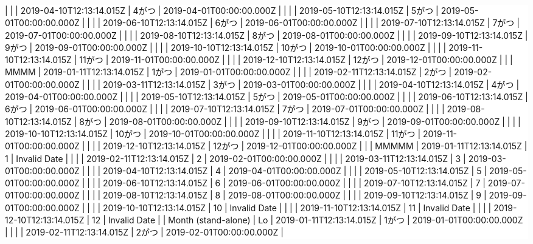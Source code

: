|                                      |              | 2019-04-10T12:13:14.015Z | 4がつ                                                       | 2019-04-01T00:00:00.000Z |
|                                      |              | 2019-05-10T12:13:14.015Z | 5がつ                                                       | 2019-05-01T00:00:00.000Z |
|                                      |              | 2019-06-10T12:13:14.015Z | 6がつ                                                       | 2019-06-01T00:00:00.000Z |
|                                      |              | 2019-07-10T12:13:14.015Z | 7がつ                                                       | 2019-07-01T00:00:00.000Z |
|                                      |              | 2019-08-10T12:13:14.015Z | 8がつ                                                       | 2019-08-01T00:00:00.000Z |
|                                      |              | 2019-09-10T12:13:14.015Z | 9がつ                                                       | 2019-09-01T00:00:00.000Z |
|                                      |              | 2019-10-10T12:13:14.015Z | 10がつ                                                      | 2019-10-01T00:00:00.000Z |
|                                      |              | 2019-11-10T12:13:14.015Z | 11がつ                                                      | 2019-11-01T00:00:00.000Z |
|                                      |              | 2019-12-10T12:13:14.015Z | 12がつ                                                      | 2019-12-01T00:00:00.000Z |
|                                      | MMMM         | 2019-01-11T12:13:14.015Z | 1がつ                                                       | 2019-01-01T00:00:00.000Z |
|                                      |              | 2019-02-11T12:13:14.015Z | 2がつ                                                       | 2019-02-01T00:00:00.000Z |
|                                      |              | 2019-03-11T12:13:14.015Z | 3がつ                                                       | 2019-03-01T00:00:00.000Z |
|                                      |              | 2019-04-10T12:13:14.015Z | 4がつ                                                       | 2019-04-01T00:00:00.000Z |
|                                      |              | 2019-05-10T12:13:14.015Z | 5がつ                                                       | 2019-05-01T00:00:00.000Z |
|                                      |              | 2019-06-10T12:13:14.015Z | 6がつ                                                       | 2019-06-01T00:00:00.000Z |
|                                      |              | 2019-07-10T12:13:14.015Z | 7がつ                                                       | 2019-07-01T00:00:00.000Z |
|                                      |              | 2019-08-10T12:13:14.015Z | 8がつ                                                       | 2019-08-01T00:00:00.000Z |
|                                      |              | 2019-09-10T12:13:14.015Z | 9がつ                                                       | 2019-09-01T00:00:00.000Z |
|                                      |              | 2019-10-10T12:13:14.015Z | 10がつ                                                      | 2019-10-01T00:00:00.000Z |
|                                      |              | 2019-11-10T12:13:14.015Z | 11がつ                                                      | 2019-11-01T00:00:00.000Z |
|                                      |              | 2019-12-10T12:13:14.015Z | 12がつ                                                      | 2019-12-01T00:00:00.000Z |
|                                      | MMMMM        | 2019-01-11T12:13:14.015Z | 1                                                           | Invalid Date             |
|                                      |              | 2019-02-11T12:13:14.015Z | 2                                                           | 2019-02-01T00:00:00.000Z |
|                                      |              | 2019-03-11T12:13:14.015Z | 3                                                           | 2019-03-01T00:00:00.000Z |
|                                      |              | 2019-04-10T12:13:14.015Z | 4                                                           | 2019-04-01T00:00:00.000Z |
|                                      |              | 2019-05-10T12:13:14.015Z | 5                                                           | 2019-05-01T00:00:00.000Z |
|                                      |              | 2019-06-10T12:13:14.015Z | 6                                                           | 2019-06-01T00:00:00.000Z |
|                                      |              | 2019-07-10T12:13:14.015Z | 7                                                           | 2019-07-01T00:00:00.000Z |
|                                      |              | 2019-08-10T12:13:14.015Z | 8                                                           | 2019-08-01T00:00:00.000Z |
|                                      |              | 2019-09-10T12:13:14.015Z | 9                                                           | 2019-09-01T00:00:00.000Z |
|                                      |              | 2019-10-10T12:13:14.015Z | 10                                                          | Invalid Date             |
|                                      |              | 2019-11-10T12:13:14.015Z | 11                                                          | Invalid Date             |
|                                      |              | 2019-12-10T12:13:14.015Z | 12                                                          | Invalid Date             |
| Month (stand-alone)                  | Lo           | 2019-01-11T12:13:14.015Z | 1がつ                                                       | 2019-01-01T00:00:00.000Z |
|                                      |              | 2019-02-11T12:13:14.015Z | 2がつ                                                       | 2019-02-01T00:00:00.000Z |